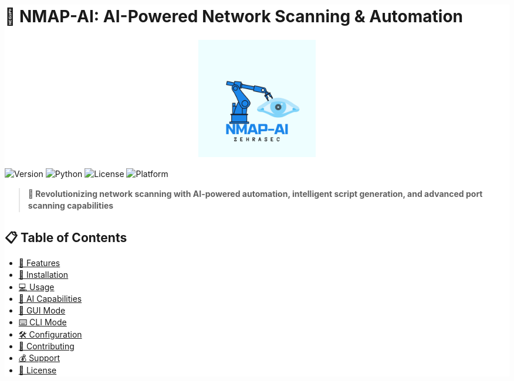 # 🚀 NMAP-AI: AI-Powered Network Scanning & Automation

<div align="center">
  <img src="assets/nmap-ai.png" alt="NMAP-AI Logo" width="200" height="200">
</div>

![Version](https://img.shields.io/badge/version-1.0.0-blue.svg)
![Python](https://img.shields.io/badge/python-3.8%2B-blue.svg)
![License](https://img.shields.io/badge/license-MIT-green.svg)
![Platform](https://img.shields.io/badge/platform-Linux%20%7C%20Windows%20%7C%20macOS-lightgrey.svg)

> **🤖 Revolutionizing network scanning with AI-powered automation, intelligent script generation, and advanced port scanning capabilities**

## 📋 Table of Contents

- [🌟 Features](#-features)
- [🚀 Installation](#-installation)
- [💻 Usage](#-usage)
- [🤖 AI Capabilities](#-ai-capabilities)
- [📱 GUI Mode](#-gui-mode)
- [⌨️ CLI Mode](#-cli-mode)
- [🛠️ Configuration](#-configuration)
- [🤝 Contributing](#-contributing)
- [💰 Support](#-support)
- [📄 License](#-license)
